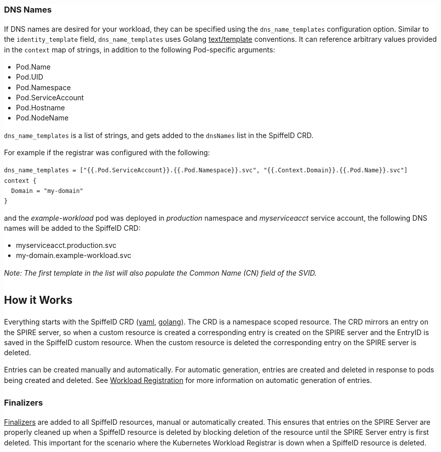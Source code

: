 ### DNS Names

If DNS names are desired for your workload, they can be specified using the
`dns_name_templates` configuration option. Similar to the `identity_template`
field, `dns_name_templates` uses Golang [text/template](https://pkg.go.dev/text/template)
conventions. It can reference arbitrary values provided in the `context` map of
strings, in addition to the following Pod-specific arguments:

* Pod.Name
* Pod.UID
* Pod.Namespace
* Pod.ServiceAccount
* Pod.Hostname
* Pod.NodeName

`dns_name_templates` is a list of strings, and gets added to the `dnsNames` list
in the SpiffeID CRD.

For example if the registrar was configured with the following:

```hcl
dns_name_templates = ["{{.Pod.ServiceAccount}}.{{.Pod.Namespace}}.svc", "{{.Context.Domain}}.{{.Pod.Name}}.svc"]
context {
  Domain = "my-domain"
}
```

and the _example-workload_ pod was deployed in _production_ namespace and
_myserviceacct_ service account, the following DNS names will be added to the
SpiffeID CRD:

* myserviceacct.production.svc
* my-domain.example-workload.svc

_Note: The first template in the list will also populate the Common Name (CN)
field of the SVID._

## How it Works

Everything starts with the SpiffeID CRD ([yaml](config/spiffeid.spiffe.io_spiffeids.yaml),
[golang](api/spiffeid/v1beta1/spiffeid_types.go)). The CRD is a namespace scoped
resource. The CRD mirrors an entry on the SPIRE server, so when a custom
resource is created a corresponding entry is created on the SPIRE server and the
EntryID is saved in the SpiffeID custom resource. When the custom resource is
deleted the corresponding entry on the SPIRE server is deleted.

Entries can be created manually and automatically. For automatic generation,
entries are created and deleted in response to pods being created and deleted.
See [Workload Registration](../README.md#workload-registration) for more
information on automatic generation of entries.

### Finalizers

[Finalizers](https://book.kubebuilder.io/reference/using-finalizers.html) are
added to all SpiffeID resources, manual or automatically created. This ensures
that entries on the SPIRE Server are properly cleaned up when a SpiffeID
resource is deleted by blocking deletion of the resource until the SPIRE Server
entry is first deleted. This important for the scenario where the Kubernetes
Workload Registrar is down when a SpiffeID resource is deleted.

